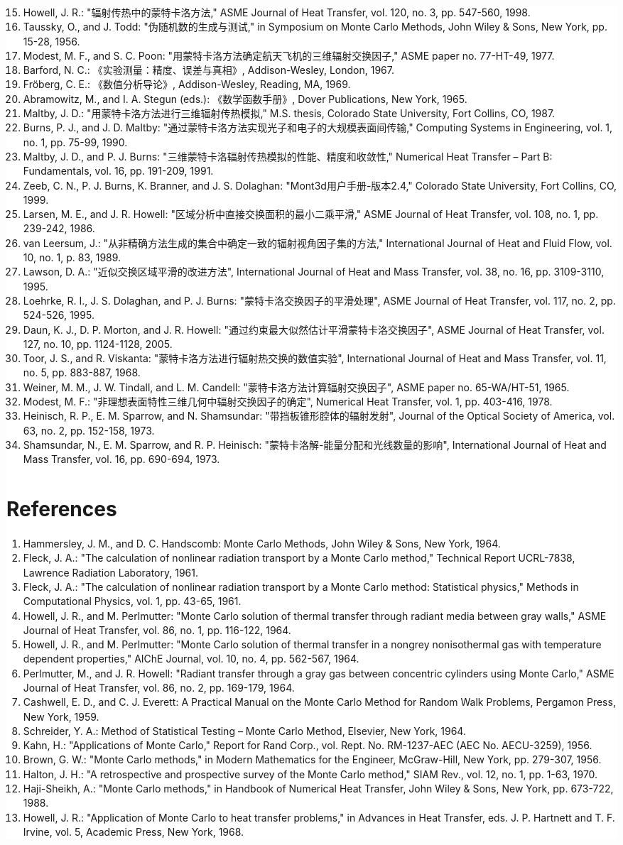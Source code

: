 15. Howell, J. R.: "辐射传热中的蒙特卡洛方法," ASME Journal of Heat Transfer, vol. 120, no. 3, pp. 547-560, 1998.
16. Taussky, O., and J. Todd: "伪随机数的生成与测试," in Symposium on Monte Carlo Methods, John Wiley & Sons, New York, pp. 15-28, 1956.
17. Modest, M. F., and S. C. Poon: "用蒙特卡洛方法确定航天飞机的三维辐射交换因子," ASME paper no. 77-HT-49, 1977.
18. Barford, N. C.: 《实验测量：精度、误差与真相》, Addison-Wesley, London, 1967.
19. Fröberg, C. E.: 《数值分析导论》, Addison-Wesley, Reading, MA, 1969.
20. Abramowitz, M., and I. A. Stegun (eds.): 《数学函数手册》, Dover Publications, New York, 1965.
21. Maltby, J. D.: "用蒙特卡洛方法进行三维辐射传热模拟," M.S. thesis, Colorado State University, Fort Collins, CO, 1987.
22. Burns, P. J., and J. D. Maltby: "通过蒙特卡洛方法实现光子和电子的大规模表面间传输," Computing Systems in Engineering, vol. 1, no. 1, pp. 75-99, 1990.
23. Maltby, J. D., and P. J. Burns: "三维蒙特卡洛辐射传热模拟的性能、精度和收敛性," Numerical Heat Transfer – Part B: Fundamentals, vol. 16, pp. 191-209, 1991.
24. Zeeb, C. N., P. J. Burns, K. Branner, and J. S. Dolaghan: "Mont3d用户手册-版本2.4," Colorado State University, Fort Collins, CO, 1999.
25. Larsen, M. E., and J. R. Howell: "区域分析中直接交换面积的最小二乘平滑," ASME Journal of Heat Transfer, vol. 108, no. 1, pp. 239-242, 1986.
26. van Leersum, J.: "从非精确方法生成的集合中确定一致的辐射视角因子集的方法," International Journal of Heat and Fluid Flow, vol. 10, no. 1, p. 83, 1989.
27. Lawson, D. A.: "近似交换区域平滑的改进方法", International Journal of Heat and Mass Transfer, vol. 38, no. 16, pp. 3109-3110, 1995.
28. Loehrke, R. I., J. S. Dolaghan, and P. J. Burns: "蒙特卡洛交换因子的平滑处理", ASME Journal of Heat Transfer, vol. 117, no. 2, pp. 524-526, 1995.
29. Daun, K. J., D. P. Morton, and J. R. Howell: "通过约束最大似然估计平滑蒙特卡洛交换因子", ASME Journal of Heat Transfer, vol. 127, no. 10, pp. 1124-1128, 2005.
30. Toor, J. S., and R. Viskanta: "蒙特卡洛方法进行辐射热交换的数值实验", International Journal of Heat and Mass Transfer, vol. 11, no. 5, pp. 883-887, 1968.
31. Weiner, M. M., J. W. Tindall, and L. M. Candell: "蒙特卡洛方法计算辐射交换因子", ASME paper no. 65-WA/HT-51, 1965.
32. Modest, M. F.: "非理想表面特性三维几何中辐射交换因子的确定", Numerical Heat Transfer, vol. 1, pp. 403-416, 1978.
33. Heinisch, R. P., E. M. Sparrow, and N. Shamsundar: "带挡板锥形腔体的辐射发射", Journal of the Optical Society of America, vol. 63, no. 2, pp. 152-158, 1973.
34. Shamsundar, N., E. M. Sparrow, and R. P. Heinisch: "蒙特卡洛解-能量分配和光线数量的影响", International Journal of Heat and Mass Transfer, vol. 16, pp. 690-694, 1973.

# References

1. Hammersley, J. M., and D. C. Handscomb: Monte Carlo Methods, John Wiley & Sons, New York, 1964.  
2. Fleck, J. A.: "The calculation of nonlinear radiation transport by a Monte Carlo method," Technical Report UCRL-7838, Lawrence Radiation Laboratory, 1961.  
3. Fleck, J. A.: "The calculation of nonlinear radiation transport by a Monte Carlo method: Statistical physics," Methods in Computational Physics, vol. 1, pp. 43-65, 1961.  
4. Howell, J. R., and M. Perlmutter: "Monte Carlo solution of thermal transfer through radiant media between gray walls," ASME Journal of Heat Transfer, vol. 86, no. 1, pp. 116-122, 1964.  
5. Howell, J. R., and M. Perlmutter: "Monte Carlo solution of thermal transfer in a nongrey nonisothermal gas with temperature dependent properties," AIChE Journal, vol. 10, no. 4, pp. 562-567, 1964.  
6. Perlmutter, M., and J. R. Howell: "Radiant transfer through a gray gas between concentric cylinders using Monte Carlo," ASME Journal of Heat Transfer, vol. 86, no. 2, pp. 169-179, 1964.  
7. Cashwell, E. D., and C. J. Everett: A Practical Manual on the Monte Carlo Method for Random Walk Problems, Pergamon Press, New York, 1959.
8. Schreider, Y. A.: Method of Statistical Testing – Monte Carlo Method, Elsevier, New York, 1964.
9. Kahn, H.: "Applications of Monte Carlo," Report for Rand Corp., vol. Rept. No. RM-1237-AEC (AEC No. AECU-3259), 1956.
10. Brown, G. W.: "Monte Carlo methods," in Modern Mathematics for the Engineer, McGraw-Hill, New York, pp. 279-307, 1956.
11. Halton, J. H.: "A retrospective and prospective survey of the Monte Carlo method," SIAM Rev., vol. 12, no. 1, pp. 1-63, 1970.
12. Haji-Sheikh, A.: "Monte Carlo methods," in Handbook of Numerical Heat Transfer, John Wiley & Sons, New York, pp. 673-722, 1988.
13. Howell, J. R.: "Application of Monte Carlo to heat transfer problems," in Advances in Heat Transfer, eds. J. P. Hartnett and T. F. Irvine, vol. 5, Academic Press, New York, 1968.